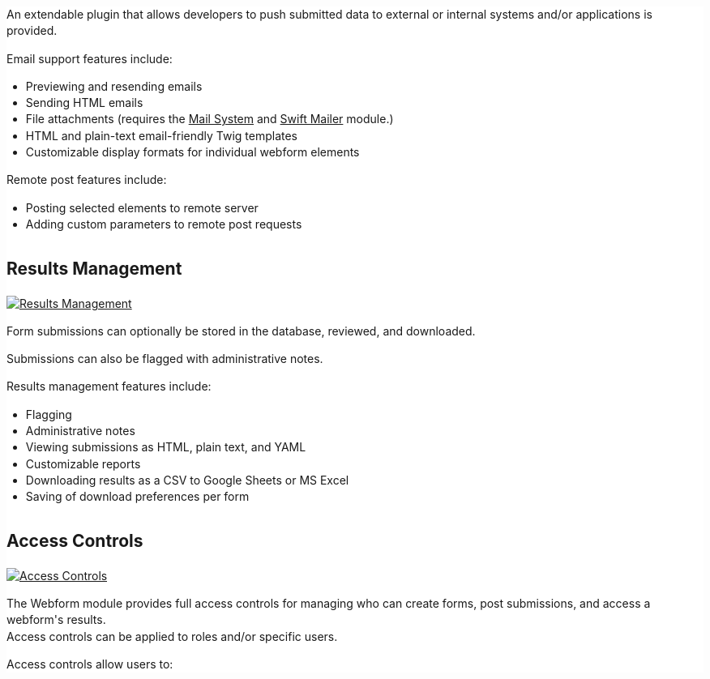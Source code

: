 An extendable plugin that allows developers to push submitted data 
to external or internal systems and/or applications is provided. 

Email support features include:

- Previewing and resending emails
- Sending HTML emails
- File attachments (requires the [Mail System](https://www.drupal.org/project/mailsystem) and [Swift Mailer](https://www.drupal.org/project/swiftmailer) module.) 
- HTML and plain-text email-friendly Twig templates
- Customizable display formats for individual webform elements

Remote post features include:

- Posting selected elements to remote server
- Adding custom parameters to remote post requests


## Results Management

<div class="thumbnail">
<a href="https://www.drupal.org/files/webform-8.x-5.x-results.png">
<img src="https://www.drupal.org/files/webform-8.x-5.x-results-thumbnail.png" alt="Results Management" />
</a>
</div>

Form submissions can optionally be stored in the database, reviewed, and
downloaded.  

Submissions can also be flagged with administrative notes.

Results management features include:

- Flagging
- Administrative notes 
- Viewing submissions as HTML, plain text, and YAML
- Customizable reports
- Downloading results as a CSV to Google Sheets or MS Excel
- Saving of download preferences per form


## Access Controls

<div class="thumbnail">
<a href="https://www.drupal.org/files/webform-8.x-5.x-access.png">
<img src="https://www.drupal.org/files/webform-8.x-5.x-access-thumbnail.png" alt="Access Controls" />
</a>
</div>

The Webform module provides full access controls for managing who can create
forms, post submissions, and access a webform's results.  
Access controls can be applied to roles and/or specific users.

Access controls allow users to:

